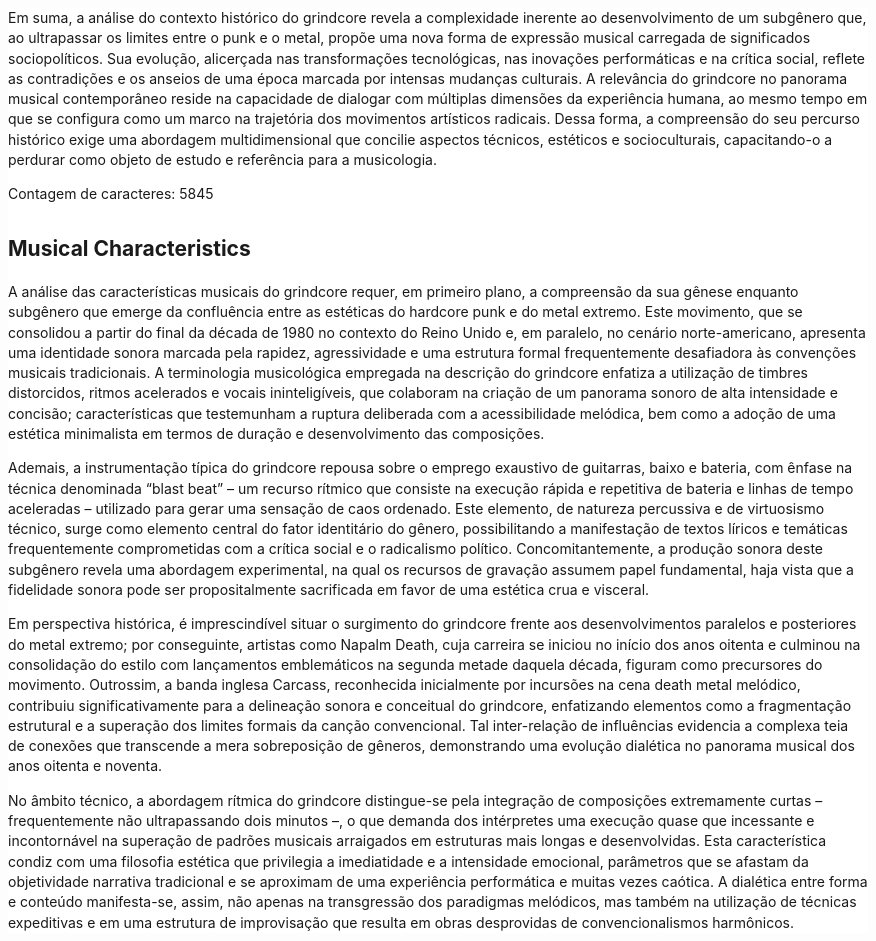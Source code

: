 Em suma, a análise do contexto histórico do grindcore revela a complexidade inerente ao
desenvolvimento de um subgênero que, ao ultrapassar os limites entre o punk e o metal, propõe uma
nova forma de expressão musical carregada de significados sociopolíticos. Sua evolução, alicerçada
nas transformações tecnológicas, nas inovações performáticas e na crítica social, reflete as
contradições e os anseios de uma época marcada por intensas mudanças culturais. A relevância do
grindcore no panorama musical contemporâneo reside na capacidade de dialogar com múltiplas dimensões
da experiência humana, ao mesmo tempo em que se configura como um marco na trajetória dos movimentos
artísticos radicais. Dessa forma, a compreensão do seu percurso histórico exige uma abordagem
multidimensional que concilie aspectos técnicos, estéticos e socioculturais, capacitando-o a
perdurar como objeto de estudo e referência para a musicologia.

Contagem de caracteres: 5845

## Musical Characteristics

A análise das características musicais do grindcore requer, em primeiro plano, a compreensão da sua
gênese enquanto subgênero que emerge da confluência entre as estéticas do hardcore punk e do metal
extremo. Este movimento, que se consolidou a partir do final da década de 1980 no contexto do Reino
Unido e, em paralelo, no cenário norte-americano, apresenta uma identidade sonora marcada pela
rapidez, agressividade e uma estrutura formal frequentemente desafiadora às convenções musicais
tradicionais. A terminologia musicológica empregada na descrição do grindcore enfatiza a utilização
de timbres distorcidos, ritmos acelerados e vocais ininteligíveis, que colaboram na criação de um
panorama sonoro de alta intensidade e concisão; características que testemunham a ruptura deliberada
com a acessibilidade melódica, bem como a adoção de uma estética minimalista em termos de duração e
desenvolvimento das composições.

Ademais, a instrumentação típica do grindcore repousa sobre o emprego exaustivo de guitarras, baixo
e bateria, com ênfase na técnica denominada “blast beat” – um recurso rítmico que consiste na
execução rápida e repetitiva de bateria e linhas de tempo aceleradas – utilizado para gerar uma
sensação de caos ordenado. Este elemento, de natureza percussiva e de virtuosismo técnico, surge
como elemento central do fator identitário do gênero, possibilitando a manifestação de textos
líricos e temáticas frequentemente comprometidas com a crítica social e o radicalismo político.
Concomitantemente, a produção sonora deste subgênero revela uma abordagem experimental, na qual os
recursos de gravação assumem papel fundamental, haja vista que a fidelidade sonora pode ser
propositalmente sacrificada em favor de uma estética crua e visceral.

Em perspectiva histórica, é imprescindível situar o surgimento do grindcore frente aos
desenvolvimentos paralelos e posteriores do metal extremo; por conseguinte, artistas como Napalm
Death, cuja carreira se iniciou no início dos anos oitenta e culminou na consolidação do estilo com
lançamentos emblemáticos na segunda metade daquela década, figuram como precursores do movimento.
Outrossim, a banda inglesa Carcass, reconhecida inicialmente por incursões na cena death metal
melódico, contribuiu significativamente para a delineação sonora e conceitual do grindcore,
enfatizando elementos como a fragmentação estrutural e a superação dos limites formais da canção
convencional. Tal inter-relação de influências evidencia a complexa teia de conexões que transcende
a mera sobreposição de gêneros, demonstrando uma evolução dialética no panorama musical dos anos
oitenta e noventa.

No âmbito técnico, a abordagem rítmica do grindcore distingue-se pela integração de composições
extremamente curtas – frequentemente não ultrapassando dois minutos –, o que demanda dos intérpretes
uma execução quase que incessante e incontornável na superação de padrões musicais arraigados em
estruturas mais longas e desenvolvidas. Esta característica condiz com uma filosofia estética que
privilegia a imediatidade e a intensidade emocional, parâmetros que se afastam da objetividade
narrativa tradicional e se aproximam de uma experiência performática e muitas vezes caótica. A
dialética entre forma e conteúdo manifesta-se, assim, não apenas na transgressão dos paradigmas
melódicos, mas também na utilização de técnicas expeditivas e em uma estrutura de improvisação que
resulta em obras desprovidas de convencionalismos harmônicos.
